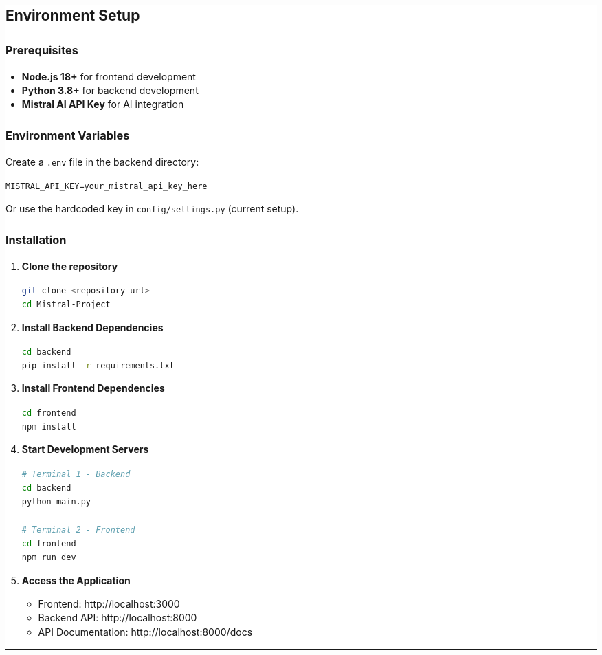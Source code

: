 
## Environment Setup

### Prerequisites

- **Node.js 18+** for frontend development
- **Python 3.8+** for backend development
- **Mistral AI API Key** for AI integration

### Environment Variables

Create a `.env` file in the backend directory:

```env
MISTRAL_API_KEY=your_mistral_api_key_here
```

Or use the hardcoded key in `config/settings.py` (current setup).

### Installation

1. **Clone the repository**
   ```bash
   git clone <repository-url>
   cd Mistral-Project
   ```

2. **Install Backend Dependencies**
   ```bash
   cd backend
   pip install -r requirements.txt
   ```

3. **Install Frontend Dependencies**
   ```bash
   cd frontend
   npm install
   ```

4. **Start Development Servers**
   ```bash
   # Terminal 1 - Backend
   cd backend
   python main.py

   # Terminal 2 - Frontend  
   cd frontend
   npm run dev
   ```

5. **Access the Application**
   - Frontend: http://localhost:3000
   - Backend API: http://localhost:8000
   - API Documentation: http://localhost:8000/docs

---
